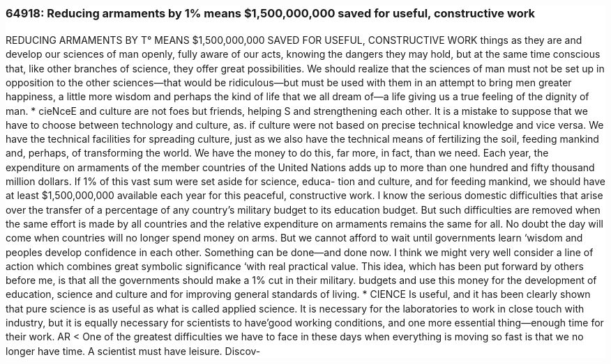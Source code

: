 
### 64918: Reducing armaments by 1% means $1,500,000,000 saved for useful, constructive work

REDUCING ARMAMENTS BY T° 
MEANS $1,500,000,000 SAVED 
FOR USEFUL, CONSTRUCTIVE WORK 
things as they are and develop our sciences of man openly, 
fully aware of our acts, knowing the dangers they may 
hold, but at the same time conscious that, like other 
branches of science, they offer great possibilities. We 
should realize that the sciences of man must not be set 
up in opposition to the other sciences—that would be 
ridiculous—but must be used with them in an attempt 
to bring men greater happiness, a little more wisdom and 
perhaps the kind of life that we all dream of—a life 
giving us a true feeling of the dignity of man. 
* 
cieNceE and culture are not foes but friends, helping 
S and strengthening each other. It is a mistake to 
suppose that we have to choose between technology 
and culture, as. if culture were not based on precise 
technical knowledge and vice versa. 
We have the technical facilities for spreading culture, 
just as we also have the technical means of fertilizing 
the soil, feeding mankind and, perhaps, of transforming 
the world. 
We have the money to do this, far more, in fact, than 
we need. Each year, the expenditure on armaments of 
the member countries of the United Nations adds up to 
more than one hundred and fifty thousand million dollars. 
If 1% of this vast sum were set aside for science, educa- 
tion and culture, and for feeding mankind, we should 
have at least $1,500,000,000 available each year for this 
peaceful, constructive work. 
I know the serious domestic difficulties that arise over 
the transfer of a percentage of any country’s military 
budget to its education budget. But such difficulties are 
removed when the same effort is made by all countries 
and the relative expenditure on armaments remains the 
same for all. 
No doubt the day will come when countries will no 
longer spend money on arms. But we cannot afford to 
wait until governments learn ‘wisdom and peoples develop 
confidence in each other. Something can be done—and 
done now. 
I think we might very well consider a line of action 
which combines great symbolic significance ‘with real 
practical value. This idea, which has been put forward 
by others before me, is that all the governments should 
make a 1% cut in their military. budgets and use this 
money for the development of education, science and 
culture and for improving general standards of living. 
* 
CIENCE Is useful, and it has been clearly shown that 
pure science is as useful as what is called applied 
science. It is necessary for the laboratories to work 
in close touch with industry, but it is equally necessary 
for scientists to have’good working conditions, and one 
more essential thing—enough time for their work. 
AR < 
One of the greatest difficulties we have to face in these 
days when everything is moving so fast is that we no 
longer have time. A scientist must have leisure. Discov- 